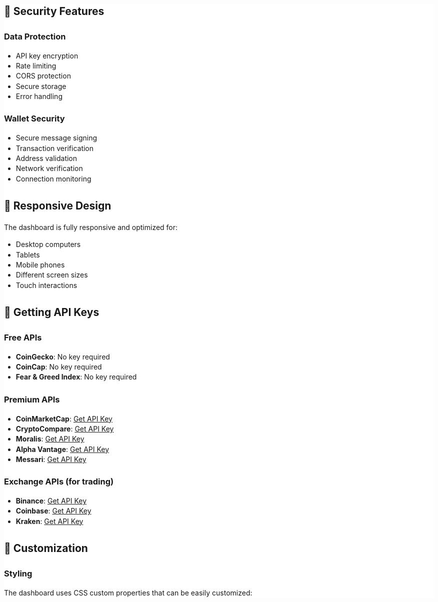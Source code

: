 ## 🔐 Security Features

### Data Protection
- API key encryption
- Rate limiting
- CORS protection
- Secure storage
- Error handling

### Wallet Security
- Secure message signing
- Transaction verification
- Address validation
- Network verification
- Connection monitoring

## 📱 Responsive Design

The dashboard is fully responsive and optimized for:
- Desktop computers
- Tablets
- Mobile phones
- Different screen sizes
- Touch interactions

## 🚀 Getting API Keys

### Free APIs
- **CoinGecko**: No key required
- **CoinCap**: No key required
- **Fear & Greed Index**: No key required

### Premium APIs
- **CoinMarketCap**: [Get API Key](https://coinmarketcap.com/api/)
- **CryptoCompare**: [Get API Key](https://www.cryptocompare.com/cryptopian/api-keys)
- **Moralis**: [Get API Key](https://moralis.io/)
- **Alpha Vantage**: [Get API Key](https://www.alphavantage.co/support/#api-key)
- **Messari**: [Get API Key](https://messari.io/api)

### Exchange APIs (for trading)
- **Binance**: [Get API Key](https://www.binance.com/en/my/settings/api-management)
- **Coinbase**: [Get API Key](https://docs.cloud.coinbase.com/advanced-trade-api/docs/welcome)
- **Kraken**: [Get API Key](https://www.kraken.com/u/security/api)

## 🔧 Customization

### Styling
The dashboard uses CSS custom properties that can be easily customized:
